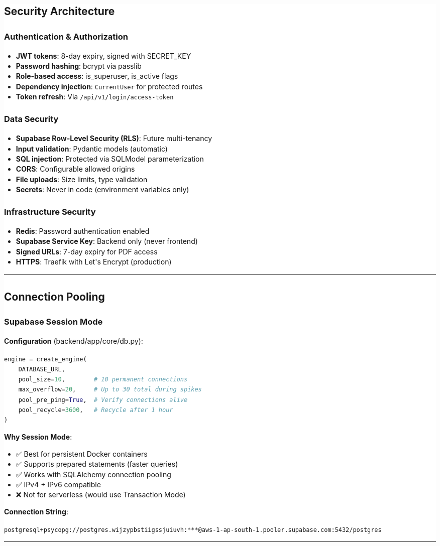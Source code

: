 
## Security Architecture

### Authentication & Authorization
- **JWT tokens**: 8-day expiry, signed with SECRET_KEY
- **Password hashing**: bcrypt via passlib
- **Role-based access**: is_superuser, is_active flags
- **Dependency injection**: `CurrentUser` for protected routes
- **Token refresh**: Via `/api/v1/login/access-token`

### Data Security
- **Supabase Row-Level Security (RLS)**: Future multi-tenancy
- **Input validation**: Pydantic models (automatic)
- **SQL injection**: Protected via SQLModel parameterization
- **CORS**: Configurable allowed origins
- **File uploads**: Size limits, type validation
- **Secrets**: Never in code (environment variables only)

### Infrastructure Security
- **Redis**: Password authentication enabled
- **Supabase Service Key**: Backend only (never frontend)
- **Signed URLs**: 7-day expiry for PDF access
- **HTTPS**: Traefik with Let's Encrypt (production)

---

## Connection Pooling

### Supabase Session Mode

**Configuration** (backend/app/core/db.py):
```python
engine = create_engine(
    DATABASE_URL,
    pool_size=10,        # 10 permanent connections
    max_overflow=20,     # Up to 30 total during spikes
    pool_pre_ping=True,  # Verify connections alive
    pool_recycle=3600,   # Recycle after 1 hour
)
```

**Why Session Mode**:
- ✅ Best for persistent Docker containers
- ✅ Supports prepared statements (faster queries)
- ✅ Works with SQLAlchemy connection pooling
- ✅ IPv4 + IPv6 compatible
- ❌ Not for serverless (would use Transaction Mode)

**Connection String**:
```
postgresql+psycopg://postgres.wijzypbstiigssjuiuvh:***@aws-1-ap-south-1.pooler.supabase.com:5432/postgres
```

---